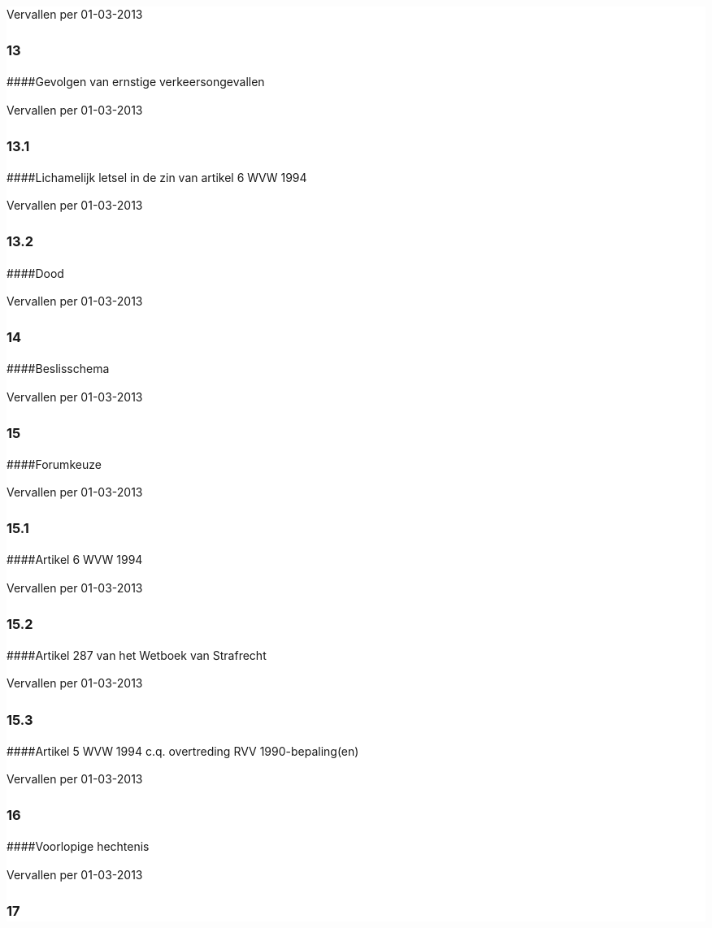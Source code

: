 Vervallen per 01-03-2013 

### 13  

####Gevolgen van ernstige verkeersongevallen

Vervallen per 01-03-2013 

### 13.1  

####Lichamelijk letsel in de zin van artikel 6 WVW 1994

Vervallen per 01-03-2013 

### 13.2  

####Dood

Vervallen per 01-03-2013 

### 14  

####Beslisschema

Vervallen per 01-03-2013 

### 15  

####Forumkeuze

Vervallen per 01-03-2013 

### 15.1  

####Artikel 6 WVW 1994

Vervallen per 01-03-2013 

### 15.2  

####Artikel 287 van het Wetboek van Strafrecht

Vervallen per 01-03-2013 

### 15.3  

####Artikel 5 WVW 1994 c.q. overtreding RVV 1990-bepaling(en)

Vervallen per 01-03-2013 

### 16  

####Voorlopige hechtenis

Vervallen per 01-03-2013 

### 17  
